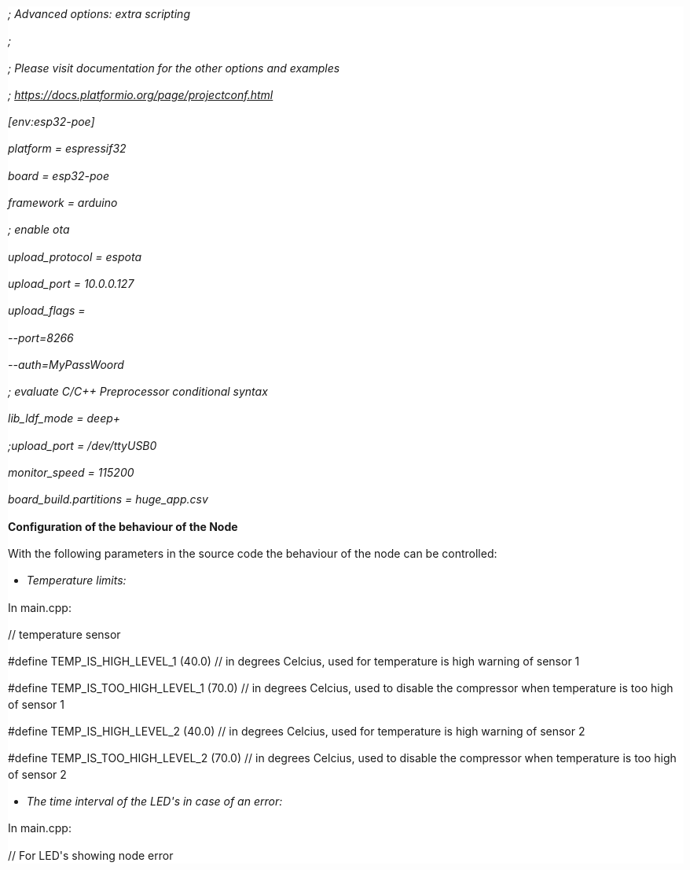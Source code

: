 _; Advanced options: extra scripting_

_;_

_; Please visit documentation for the other options and examples_

_; https://docs.platformio.org/page/projectconf.html_

_[env:esp32-poe]_

_platform = espressif32_

_board = esp32-poe_

_framework = arduino_

_; enable ota_

_upload\_protocol = espota_

_upload\_port = 10.0.0.127_

_upload\_flags =_

_--port=8266_

_--auth=MyPassWoord_

_; evaluate C/C++ Preprocessor conditional syntax_

_lib\_ldf\_mode = deep+_

_;upload\_port = /dev/ttyUSB0_

_monitor\_speed = 115200_

_board\_build.partitions = huge\_app.csv_

**Configuration of the behaviour of the Node**

With the following parameters in the source code the behaviour of the node can be controlled:

- _Temperature limits:_

In main.cpp:

// temperature sensor

#define TEMP\_IS\_HIGH\_LEVEL\_1 (40.0) // in degrees Celcius, used for temperature is high warning of sensor 1

#define TEMP_IS\_TOO\_HIGH\_LEVEL\_1 (70.0) // in degrees Celcius, used to disable the compressor when temperature is too high of sensor 1

#define TEMP_IS\_HIGH\_LEVEL\_2 (40.0) // in degrees Celcius, used for temperature is high warning of sensor 2

#define TEMP_IS\_TOO\_HIGH\_LEVEL\_2 (70.0) // in degrees Celcius, used to disable the compressor when temperature is too high of sensor 2

- _The time interval of the LED&#39;s in case of an error:_

In main.cpp:

// For LED&#39;s showing node error
